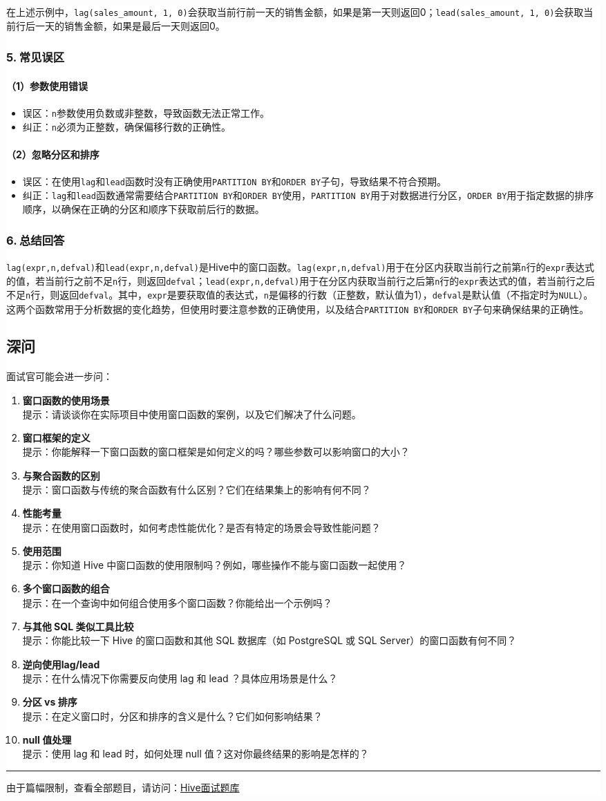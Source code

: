在上述示例中，`lag(sales_amount, 1, 0)`会获取当前行前一天的销售金额，如果是第一天则返回0；`lead(sales_amount, 1, 0)`会获取当前行后一天的销售金额，如果是最后一天则返回0。

### 5. 常见误区
#### （1）参数使用错误
- 误区：`n`参数使用负数或非整数，导致函数无法正常工作。
- 纠正：`n`必须为正整数，确保偏移行数的正确性。

#### （2）忽略分区和排序
- 误区：在使用`lag`和`lead`函数时没有正确使用`PARTITION BY`和`ORDER BY`子句，导致结果不符合预期。
- 纠正：`lag`和`lead`函数通常需要结合`PARTITION BY`和`ORDER BY`使用，`PARTITION BY`用于对数据进行分区，`ORDER BY`用于指定数据的排序顺序，以确保在正确的分区和顺序下获取前后行的数据。

### 6. 总结回答
`lag(expr,n,defval)`和`lead(expr,n,defval)`是Hive中的窗口函数。`lag(expr,n,defval)`用于在分区内获取当前行之前第`n`行的`expr`表达式的值，若当前行之前不足`n`行，则返回`defval`；`lead(expr,n,defval)`用于在分区内获取当前行之后第`n`行的`expr`表达式的值，若当前行之后不足`n`行，则返回`defval`。其中，`expr`是要获取值的表达式，`n`是偏移的行数（正整数，默认值为1），`defval`是默认值（不指定时为`NULL`）。这两个函数常用于分析数据的变化趋势，但使用时要注意参数的正确使用，以及结合`PARTITION BY`和`ORDER BY`子句来确保结果的正确性。 

## 深问

面试官可能会进一步问：

1. **窗口函数的使用场景**  
   提示：请谈谈你在实际项目中使用窗口函数的案例，以及它们解决了什么问题。

2. **窗口框架的定义**  
   提示：你能解释一下窗口函数的窗口框架是如何定义的吗？哪些参数可以影响窗口的大小？

3. **与聚合函数的区别**  
   提示：窗口函数与传统的聚合函数有什么区别？它们在结果集上的影响有何不同？

4. **性能考量**  
   提示：在使用窗口函数时，如何考虑性能优化？是否有特定的场景会导致性能问题？

5. **使用范围**  
   提示：你知道 Hive 中窗口函数的使用限制吗？例如，哪些操作不能与窗口函数一起使用？

6. **多个窗口函数的组合**  
   提示：在一个查询中如何组合使用多个窗口函数？你能给出一个示例吗？

7. **与其他 SQL 类似工具比较**  
   提示：你能比较一下 Hive 的窗口函数和其他 SQL 数据库（如 PostgreSQL 或 SQL Server）的窗口函数有何不同？

8. **逆向使用lag/lead**  
   提示：在什么情况下你需要反向使用 lag 和 lead ？具体应用场景是什么？

9. **分区 vs 排序**  
   提示：在定义窗口时，分区和排序的含义是什么？它们如何影响结果？

10. **null 值处理**  
   提示：使用 lag 和 lead 时，如何处理 null 值？这对你最终结果的影响是怎样的？

---

由于篇幅限制，查看全部题目，请访问：[Hive面试题库](https://www.bagujing.com/problem-bank/43)